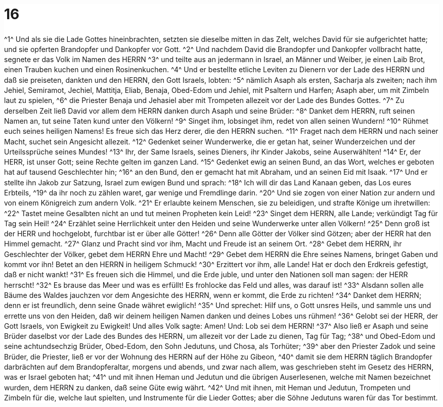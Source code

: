 # 16 
^1^ Und als sie die Lade Gottes hineinbrachten, setzten sie dieselbe mitten in das Zelt, welches David für sie aufgerichtet hatte; und sie opferten Brandopfer und Dankopfer vor Gott. 
^2^ Und nachdem David die Brandopfer und Dankopfer vollbracht hatte, segnete er das Volk im Namen des HERRN 
^3^ und teilte aus an jedermann in Israel, an Männer und Weiber, je einen Laib Brot, einen Trauben kuchen und einen Rosinenkuchen. 
^4^ Und er bestellte etliche Leviten zu Dienern vor der Lade des HERRN und daß sie preiseten, dankten und den HERRN, den Gott Israels, lobten: 
^5^ nämlich Asaph als ersten, Sacharja als zweiten; nach ihm Jehiel, Semiramot, Jechiel, Mattitja, Eliab, Benaja, Obed-Edom und Jehiel, mit Psaltern und Harfen; Asaph aber, um mit Zimbeln laut zu spielen, 
^6^ die Priester Benaja und Jehasiel aber mit Trompeten allezeit vor der Lade des Bundes Gottes. 
^7^ Zu derselben Zeit ließ David vor allem dem HERRN danken durch Asaph und seine Brüder: 
^8^ Danket dem HERRN, ruft seinen Namen an, tut seine Taten kund unter den Völkern! 
^9^ Singet ihm, lobsinget ihm, redet von allen seinen Wundern! 
^10^ Rühmet euch seines heiligen Namens! Es freue sich das Herz derer, die den HERRN suchen. 
^11^ Fraget nach dem HERRN und nach seiner Macht, suchet sein Angesicht allezeit. 
^12^ Gedenket seiner Wunderwerke, die er getan hat, seiner Wunderzeichen und der Urteilssprüche seines Mundes! 
^13^ Ihr, der Same Israels, seines Dieners, ihr Kinder Jakobs, seine Auserwählten! 
^14^ Er, der HERR, ist unser Gott; seine Rechte gelten im ganzen Land. 
^15^ Gedenket ewig an seinen Bund, an das Wort, welches er geboten hat auf tausend Geschlechter hin; 
^16^ an den Bund, den er gemacht hat mit Abraham, und an seinen Eid mit Isaak. 
^17^ Und er stellte ihn Jakob zur Satzung, Israel zum ewigen Bund und sprach: 
^18^ Ich will dir das Land Kanaan geben, das Los eures Erbteils, 
^19^ da ihr noch zu zählen waret, gar wenige und Fremdlinge darin. 
^20^ Und sie zogen von einer Nation zur andern und von einem Königreich zum andern Volk. 
^21^ Er erlaubte keinem Menschen, sie zu beleidigen, und strafte Könige um ihretwillen: 
^22^ Tastet meine Gesalbten nicht an und tut meinen Propheten kein Leid! 
^23^ Singet dem HERRN, alle Lande; verkündigt Tag für Tag sein Heil! 
^24^ Erzählet seine Herrlichkeit unter den Heiden und seine Wunderwerke unter allen Völkern! 
^25^ Denn groß ist der HERR und hochgelobt, furchtbar ist er über alle Götter! 
^26^ Denn alle Götter der Völker sind Götzen; aber der HERR hat den Himmel gemacht. 
^27^ Glanz und Pracht sind vor ihm, Macht und Freude ist an seinem Ort. 
^28^ Gebet dem HERRN, ihr Geschlechter der Völker, gebet dem HERRN Ehre und Macht! 
^29^ Gebet dem HERRN die Ehre seines Namens, bringet Gaben und kommt vor ihn! Betet an den HERRN in heiligem Schmuck! 
^30^ Erzittert vor ihm, alle Lande! Hat er doch den Erdkreis gefestigt, daß er nicht wankt! 
^31^ Es freuen sich die Himmel, und die Erde juble, und unter den Nationen soll man sagen: der HERR herrscht! 
^32^ Es brause das Meer und was es erfüllt! Es frohlocke das Feld und alles, was darauf ist! 
^33^ Alsdann sollen alle Bäume des Waldes jauchzen vor dem Angesichte des HERRN, wenn er kommt, die Erde zu richten! 
^34^ Danket dem HERRN; denn er ist freundlich, denn seine Gnade währet ewiglich! 
^35^ Und sprechet: Hilf uns, o Gott unsres Heils, und sammle uns und errette uns von den Heiden, daß wir deinem heiligen Namen danken und deines Lobes uns rühmen! 
^36^ Gelobt sei der HERR, der Gott Israels, von Ewigkeit zu Ewigkeit! Und alles Volk sagte: Amen! Und: Lob sei dem HERRN! 
^37^ Also ließ er Asaph und seine Brüder daselbst vor der Lade des Bundes des HERRN, um allezeit vor der Lade zu dienen, Tag für Tag; 
^38^ und Obed-Edom und seine achtundsechzig Brüder, Obed-Edom, den Sohn Jedutuns, und Chosa, als Torhüter; 
^39^ aber den Priester Zadok und seine Brüder, die Priester, ließ er vor der Wohnung des HERRN auf der Höhe zu Gibeon, 
^40^ damit sie dem HERRN täglich Brandopfer darbrächten auf dem Brandopferaltar, morgens und abends, und zwar nach allem, was geschrieben steht im Gesetz des HERRN, was er Israel geboten hat; 
^41^ und mit ihnen Heman und Jedutun und die übrigen Auserlesenen, welche mit Namen bezeichnet wurden, dem HERRN zu danken, daß seine Güte ewig währt. 
^42^ Und mit ihnen, mit Heman und Jedutun, Trompeten und Zimbeln für die, welche laut spielten, und Instrumente für die Lieder Gottes; aber die Söhne Jedutuns waren für das Tor bestimmt. 